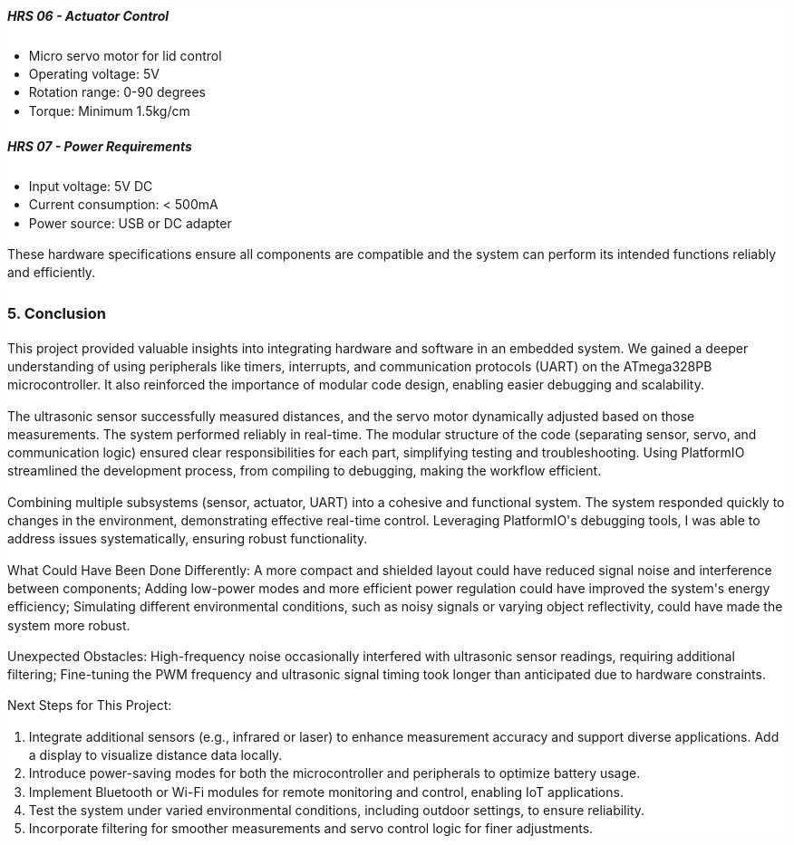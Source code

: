 ##### HRS 06 - Actuator Control
- Micro servo motor for lid control
- Operating voltage: 5V
- Rotation range: 0-90 degrees
- Torque: Minimum 1.5kg/cm

##### HRS 07 - Power Requirements
- Input voltage: 5V DC
- Current consumption: < 500mA
- Power source: USB or DC adapter

These hardware specifications ensure all components are compatible and the system can perform its intended functions reliably and efficiently.

### 5. Conclusion

This project provided valuable insights into integrating hardware and software in an embedded system. We gained a deeper understanding of using peripherals like timers, interrupts, and communication protocols (UART) on the ATmega328PB microcontroller. It also reinforced the importance of modular code design, enabling easier debugging and scalability.

The ultrasonic sensor successfully measured distances, and the servo motor dynamically adjusted based on those measurements. The system performed reliably in real-time. The modular structure of the code (separating sensor, servo, and communication logic) ensured clear responsibilities for each part, simplifying testing and troubleshooting. Using PlatformIO streamlined the development process, from compiling to debugging, making the workflow efficient.

Combining multiple subsystems (sensor, actuator, UART) into a cohesive and functional system. The system responded quickly to changes in the environment, demonstrating effective real-time control. Leveraging PlatformIO's debugging tools, I was able to address issues systematically, ensuring robust functionality.

What Could Have Been Done Differently: A more compact and shielded layout could have reduced signal noise and interference between components; Adding low-power modes and more efficient power regulation could have improved the system's energy efficiency; Simulating different environmental conditions, such as noisy signals or varying object reflectivity, could have made the system more robust.

Unexpected Obstacles: High-frequency noise occasionally interfered with ultrasonic sensor readings, requiring additional filtering; Fine-tuning the PWM frequency and ultrasonic signal timing took longer than anticipated due to hardware constraints.

Next Steps for This Project:

1. Integrate additional sensors (e.g., infrared or laser) to enhance measurement accuracy and support diverse applications. Add a display to visualize distance data locally.
2. Introduce power-saving modes for both the microcontroller and peripherals to optimize battery usage.
3. Implement Bluetooth or Wi-Fi modules for remote monitoring and control, enabling IoT applications.
4. Test the system under varied environmental conditions, including outdoor settings, to ensure reliability.
5. Incorporate filtering for smoother measurements and servo control logic for finer adjustments.